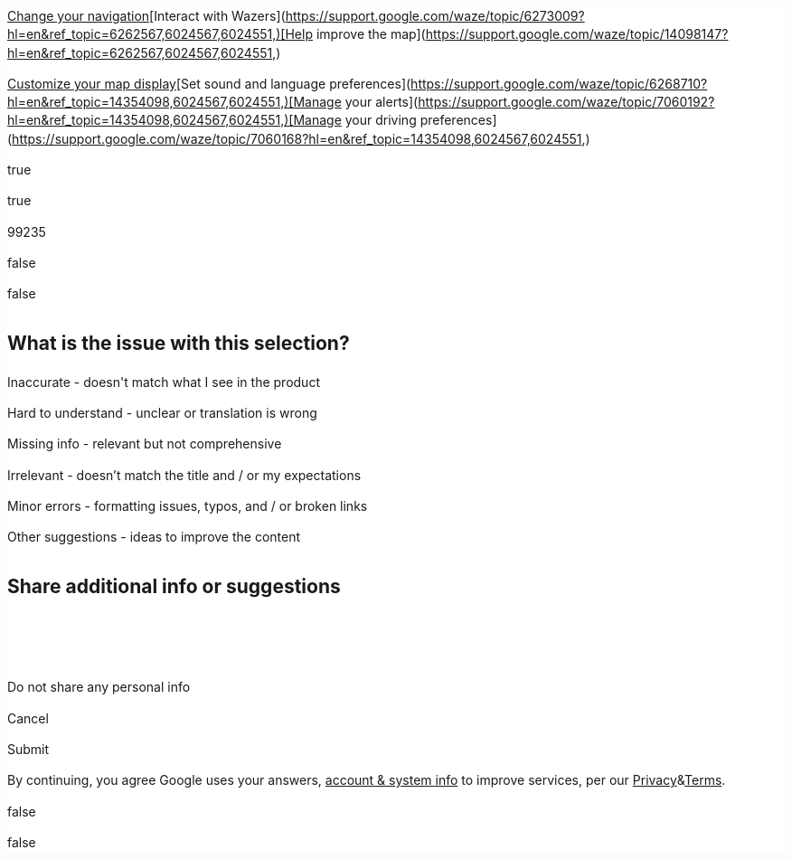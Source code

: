 [Change your navigation](https://support.google.com/waze/topic/7059900?hl=en&ref_topic=6262567,6024567,6024551,)[Interact with Wazers](https://support.google.com/waze/topic/6273009?hl=en&ref_topic=6262567,6024567,6024551,)[Help improve the map](https://support.google.com/waze/topic/14098147?hl=en&ref_topic=6262567,6024567,6024551,)

[Customize your map display](https://support.google.com/waze/topic/13773071?hl=en&ref_topic=14354098,6024567,6024551,)[Set sound and language preferences](https://support.google.com/waze/topic/6268710?hl=en&ref_topic=14354098,6024567,6024551,)[Manage your alerts](https://support.google.com/waze/topic/7060192?hl=en&ref_topic=14354098,6024567,6024551,)[Manage your driving preferences](https://support.google.com/waze/topic/7060168?hl=en&ref_topic=14354098,6024567,6024551,)

true

true

99235

false

false

What is the issue with this selection?
--------------------------------------

Inaccurate - doesn't match what I see in the product 

Hard to understand - unclear or translation is wrong 

Missing info - relevant but not comprehensive 

Irrelevant - doesn’t match the title and / or my expectations 

Minor errors - formatting issues, typos, and / or broken links 

Other suggestions - ideas to improve the content 

Share additional info or suggestions
------------------------------------

​

 ​

 

Do not share any personal info

Cancel

Submit

By continuing, you agree Google uses your answers, [account & system info](https://support.google.com/waze/answer/12075406?hl=en#) to improve services, per our [Privacy](https://myaccount.google.com/privacypolicy?hl=en)&[Terms](https://policies.google.com/terms?hl=en).

false

false

